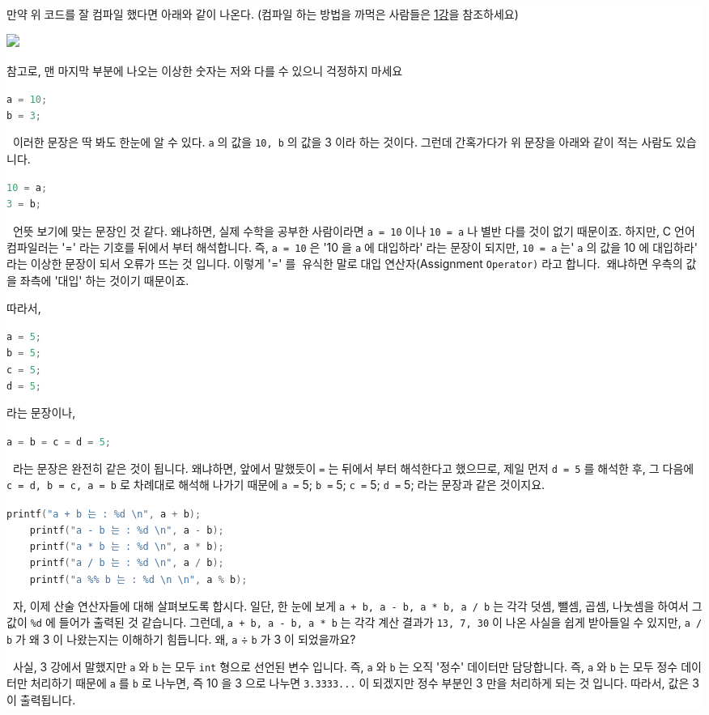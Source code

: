 만약 위 코드를 잘 컴파일 했다면 아래와 같이 나온다. (컴파일 하는 방법을 까먹은 사람들은 [1강](http://itguru.tistory.com/entry/%EC%94%B9%EC%96%B4%EB%A8%B9%EB%8A%94-C-%EC%96%B8%EC%96%B4-1-C-%EC%96%B8%EC%96%B4%EA%B0%80-%EB%AD%90%EC%95%BC)을 참조하세요)


![](http://img1.daumcdn.net/thumb/R1920x0/?fname=http%3A%2F%2Fcfile25.uf.tistory.com%2Fimage%2F1452B11C49F096D5AA2B50)

참고로, 맨 마지막 부분에 나오는 이상한 숫자는 저와 다를 수 있으니 걱정하지 마세요

```cpp
a = 10;
b = 3;
```

  이러한 문장은 딱 봐도 한눈에 알 수 있다. `a` 의 값을 `10, b` 의 값을 3 이라 하는 것이다. 그런데 간혹가다가 위 문장을 아래와 같이 적는 사람도 있습니다.

```cpp
10 = a;
3 = b;
```

  언뜻 보기에 맞는 문장인 것 같다. 왜냐하면, 실제 수학을 공부한 사람이라면 `a = 10` 이나 `10 = a` 나 별반 다를 것이 없기 때문이죠. 하지만, C 언어 컴파일러는 '=' 라는 기호를 뒤에서 부터 해석합니다. 즉, `a = 10` 은 '10 을 `a` 에 대입하라' 라는 문장이 되지만, `10 = a` 는' `a` 의 값을 10 에 대입하라' 라는 이상한 문장이 되서 오류가 뜨는 것 입니다. 이렇게 '=' 를  유식한 말로 대입 연산자(Assignment `Operator)` 라고 합니다.  왜냐하면 우측의 값을 좌측에 '대입' 하는 것이기 때문이죠.

따라서,

```cpp
a = 5;
b = 5;
c = 5;
d = 5;
```

라는 문장이나,

```cpp
a = b = c = d = 5;
```

  라는 문장은 완전히 같은 것이 됩니다. 왜냐하면, 앞에서 말했듯이 `=` 는 뒤에서 부터 해석한다고 했으므로, 제일 먼저 `d = 5` 를 해석한 후, 그 다음에 `c = d, b = c, a = b` 로 차례대로 해석해 나가기 때문에 `a =` 5; `b =` 5; `c =` 5; `d =` 5; 라는 문장과 같은 것이지요.

```cpp
printf("a + b 는 : %d \n", a + b);
    printf("a - b 는 : %d \n", a - b);
    printf("a * b 는 : %d \n", a * b);
    printf("a / b 는 : %d \n", a / b);
    printf("a %% b 는 : %d \n \n", a % b);
```

  자, 이제 산술 연산자들에 대해 살펴보도록 합시다. 일단, 한 눈에 보게 `a + b, a - b, a * b, a / b` 는 각각 덧셈, 뺄셈, 곱셈, 나눗셈을 하여서 그 값이 `%d` 에 들어가 출력된 것 같습니다. 그런데, `a + b, a - b, a * b` 는 각각 계산 결과가 `13, 7, 30` 이 나온 사실을 쉽게 받아들일 수 있지만, `a / b` 가 왜 3 이 나왔는지는 이해하기 힘듭니다. 왜, `a` ÷ `b` 가 3 이 되었을까요?

  사실, 3 강에서 말했지만 `a` 와 `b` 는 모두 `int` 형으로 선언된 변수 입니다. 즉, `a` 와 `b` 는 오직 '정수' 데이터만 담당합니다. 즉, `a` 와 `b` 는 모두 정수 데이터만 처리하기 때문에 `a` 를 `b` 로 나누면, 즉 10 을 3 으로 나누면 `3.3333...` 이 되겠지만 정수 부분인 3 만을 처리하게 되는 것 입니다. 따라서, 값은 3 이 출력됩니다.
